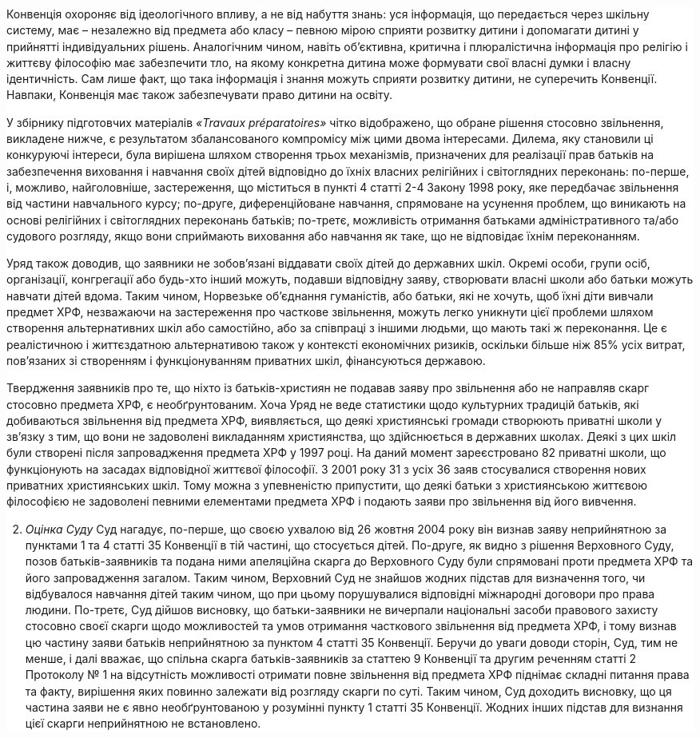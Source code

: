 
   Конвенція охороняє від ідеологічного впливу, а не від набуття знань: уся інформація, що передається через шкільну систему, має – незалежно від предмета або класу – певною мірою сприяти розвитку дитини і допомагати дитині у прийнятті індивідуальних рішень. Аналогічним чином, навіть об’єктивна, критична і плюралістична інформація про релігію і життєву філософію має забезпечити тло, на якому конкретна дитина може формувати свої власні думки і власну ідентичність. Сам лише факт, що така інформація і знання можуть сприяти розвитку дитини, не суперечить Конвенції. Навпаки, Конвенція має також забезпечувати право дитини на освіту.

  
   У збірнику підготовчих матеріалів _«Travaux préparatoires»_ чітко відображено, що обране рішення стосовно звільнення, викладене нижче, є результатом збалансованого компромісу між цими двома інтересами. Дилема, яку становили ці конкуруючі інтереси, була вирішена шляхом створення трьох механізмів, призначених для реалізації прав батьків на забезпечення виховання і навчання своїх дітей відповідно до їхніх власних релігійних і світоглядних переконань: по-перше, і, можливо, найголовніше, застереження, що міститься в пункті 4 статті 2-4 Закону 1998 року, яке передбачає звільнення від частини навчального курсу; по-друге, диференційоване навчання, спрямоване на усунення проблем, що виникають на основі релігійних і світоглядних переконань батьків; по-третє, можливість отримання батьками адміністративного та/або судового розгляду, якщо вони сприймають виховання або навчання як таке, що не відповідає їхнім переконанням.

  
   Уряд також доводив, що заявники не зобов’язані віддавати своїх дітей до державних шкіл. Окремі особи, групи осіб, організації, конгрегації або будь-хто інший можуть, подавши відповідну заяву, створювати власні школи або батьки можуть навчати дітей вдома. Таким чином, Норвезьке об’єднання гуманістів, або батьки, які не хочуть, щоб їхні діти вивчали предмет ХРФ, незважаючи на застереження про часткове звільнення, можуть легко уникнути цієї проблеми шляхом створення альтернативних шкіл або самостійно, або за співпраці з іншими людьми, що мають такі ж переконання. Це є реалістичною і життєздатною альтернативою також у контексті економічних ризиків, оскільки більше ніж 85% усіх витрат, пов’язаних зі створенням і функціонуванням приватних шкіл, фінансуються державою.

  
   Твердження заявників про те, що ніхто із батьків-християн не подавав заяву про звільнення або не направляв скарг стосовно предмета ХРФ, є необґрунтованим. Хоча Уряд не веде статистики щодо культурних традицій батьків, які добиваються звільнення від предмета ХРФ, виявляється, що деякі християнські громади створюють приватні школи у зв’язку з тим, що вони не задоволені викладанням християнства, що здійснюється в державних школах. Деякі з цих шкіл були створені після запровадження предмета ХРФ у 1997 році. На даний момент зареєстровано 82 приватні школи, що функціонують на засадах відповідної життєвої філософії. З 2001 року 31 з усіх 36 заяв стосувалися створення нових приватних християнських шкіл. Тому можна з упевненістю припустити, що деякі батьки з християнською життєвою філософією не задоволені певними елементами предмета ХРФ і подають заяви про звільнення від його вивчення.  

2. _Оцінка Суду_  Суд нагадує, по-перше, що своєю ухвалою від 26 жовтня 2004 року він визнав заяву неприйнятною за пунктами 1 та 4 статті 35 Конвенції в тій частині, що стосується дітей. По-друге, як видно з рішення Верховного Суду, позов батьків-заявників та подана ними апеляційна скарга до Верховного Суду були спрямовані проти предмета ХРФ та його запровадження загалом. Таким чином, Верховний Суд не знайшов жодних підстав для визначення того, чи відбувалося навчання дітей таким чином, що при цьому порушувалися відповідні міжнародні договори про права людини. По-третє, Суд дійшов висновку, що батьки-заявники не вичерпали національні засоби правового захисту стосовно своєї скарги щодо можливостей та умов отримання часткового звільнення від предмета ХРФ, і тому визнав цю частину заяви батьків неприйнятною за пунктом 4 статті 35 Конвенції. Беручи до уваги доводи сторін, Суд, тим не менше, і далі вважає, що спільна скарга батьків-заявників за статтею 9 Конвенції та другим реченням статті 2 Протоколу № 1 на відсутність можливості отримати повне звільнення від предмета ХРФ піднімає складні питання права та факту, вирішення яких повинно залежати від розгляду скарги по суті. Таким чином, Суд доходить висновку, що ця частина заяви не є явно необґрунтованою у розумінні пункту 1 статті 35 Конвенції. Жодних інших підстав для визнання цієї скарги неприйнятною не встановлено.
